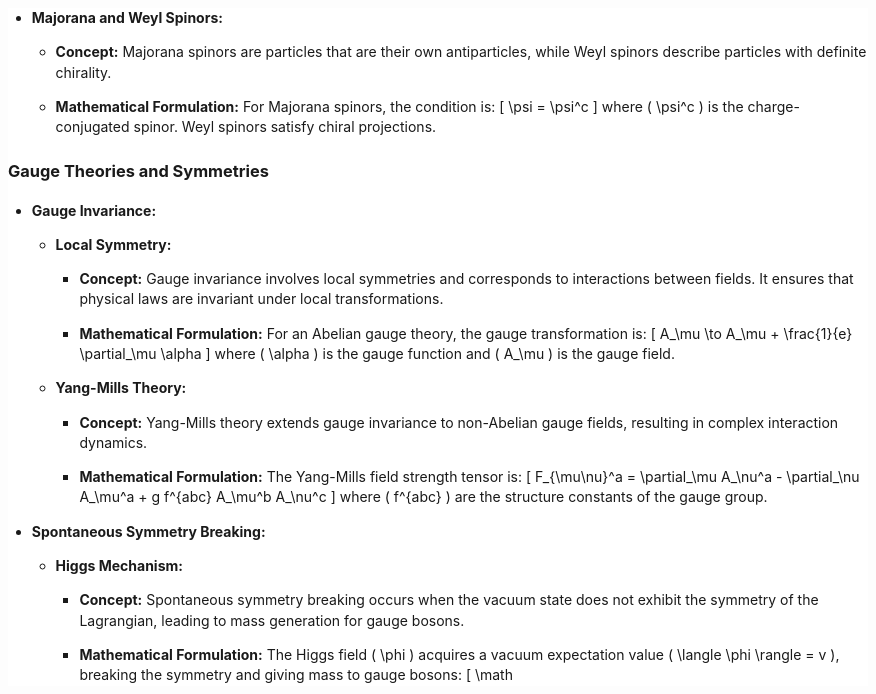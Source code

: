   - **Majorana and Weyl Spinors:**

    - **Concept:**
      Majorana spinors are particles that are their own antiparticles, while Weyl spinors describe particles with definite chirality.

    - **Mathematical Formulation:**
      For Majorana spinors, the condition is:
      \[
      \psi = \psi^c
      \]
      where \( \psi^c \) is the charge-conjugated spinor. Weyl spinors satisfy chiral projections.

### **Gauge Theories and Symmetries**

- **Gauge Invariance:**

  - **Local Symmetry:**

    - **Concept:**
      Gauge invariance involves local symmetries and corresponds to interactions between fields. It ensures that physical laws are invariant under local transformations.

    - **Mathematical Formulation:**
      For an Abelian gauge theory, the gauge transformation is:
      \[
      A_\mu \to A_\mu + \frac{1}{e} \partial_\mu \alpha
      \]
      where \( \alpha \) is the gauge function and \( A_\mu \) is the gauge field.

  - **Yang-Mills Theory:**

    - **Concept:**
      Yang-Mills theory extends gauge invariance to non-Abelian gauge fields, resulting in complex interaction dynamics.

    - **Mathematical Formulation:**
      The Yang-Mills field strength tensor is:
      \[
      F_{\mu\nu}^a = \partial_\mu A_\nu^a - \partial_\nu A_\mu^a + g f^{abc} A_\mu^b A_\nu^c
      \]
      where \( f^{abc} \) are the structure constants of the gauge group.

- **Spontaneous Symmetry Breaking:**

  - **Higgs Mechanism:**

    - **Concept:**
      Spontaneous symmetry breaking occurs when the vacuum state does not exhibit the symmetry of the Lagrangian, leading to mass generation for gauge bosons.

    - **Mathematical Formulation:**
      The Higgs field \( \phi \) acquires a vacuum expectation value \( \langle \phi \rangle = v \), breaking the symmetry and giving mass to gauge bosons:
      \[
      \math

